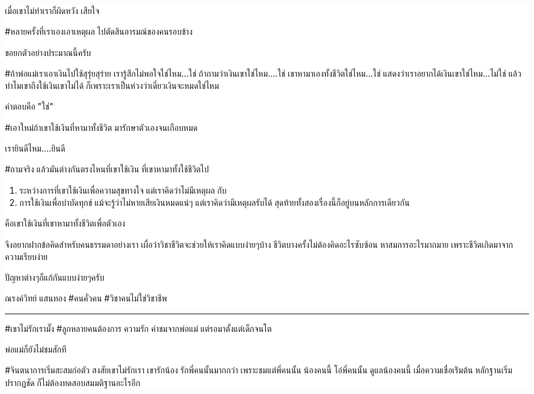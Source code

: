 เมื่อเขาไม่ทำเราก็ผิดหวัง เสียใจ

#หลายครั้งที่เราเองเอาเหตุผล
ไปตัดสินอารมณ์ของคนรอบข้าง

ขอยกตัวอย่างประมาณนี้ครับ

#ถ้าพ่อแม่เราเอาเงินไปใช้สุรุ่ยสุร่าย
เรารู้สึกไม่พอใจใช่ไหม...ใช่
ถ้าถามว่าเงินเขาใช่ไหม....ใช่
เขาหามาเองทั้งชีวิตใช่ไหม...ใช่
แสดงว่าเราอยากได้เงินเขาใช่ไหม...ไม่ใช่
แล้วทำไมเขาถึงใช้เงินเขาไม่ได้
ก็เพราะเราเป็นห่วงว่าเดี๋ยวเงินจะหมดใช่ไหม

คำตอบคือ "ใช่"

#เอาใหม่ถ้าเขาใช้เงินที่หามาทั้งชีวิต
มารักษาตัวเองจนเกือบหมด

เรายินดีไหม....ยินดี

#ถามจริง
แล้วมันต่างกันตรงไหนที่เขาใช้เงิน
ที่เขาหามาทั้งใช้ชีวิตไป
1. ระหว่างการที่เขาใช้เงินเพื่อความสุขทางใจ
แต่เราคิดว่าไม่มีเหตุผล
กับ
2. การใช้เงินเพื่อบำบัดทุกข์
แม้จะรู้ว่าไม่หายเสียเงินหมดแน่ๆ
แต่เราคิดว่ามีเหตุผลรับได้
สุดท้ายทั้งสองเรื่องนี้ก็อยู่บนหลักการเดียวกัน

คือเขาใช้เงินที่เขาหามาทั้งชีวิตเพื่อตัวเอง

จึงอยากฝากข้อคิดสำหรับคนธรรมดาอย่างเรา
เผื่อว่าวิชาชีวิตจะช่วยให้เราคิดแบบง่ายๆบ้าง
ชีวิตบางครั้งไม่ต้องคิดอะไรซับซ้อน
หาสมการอะไรมากมาย
เพราะชีวิตเกิดมาจากความเรียบง่าย

ปัญหาต่างๆก็แก้กันแบบง่ายๆครับ

ณรงค์วิทย์ แสนทอง
#คนคั่วคน
#วิชาคนไม่ใช่วิชาชีพ

---

#เขาไม่รักเรามั๊ง
#ลูกหลายคนต้องการ
ความรัก คำชมจากพ่อแม่
แต่รอมาตั้งแต่เด็กจนโต

พ่อแม่ก็ยังไม่ชมสักที

#จินตนาการเริ่มสะสมก่อตัว
สงสัยเขาไม่รักเรา
เขารักน้อง รักพี่คนนั้นมากกว่า
เพราะชมแต่พี่คนนั้น น้องคนนี้
โอ๋พี่คนนั้น ดูแลน้องคนนี้
เมื่อความเชื่อเร่ิมต้น
หลักฐานเริ่มปรากฏชัด
ก็ไม่ต้องทดสอบสมมติฐานอะไรอีก
